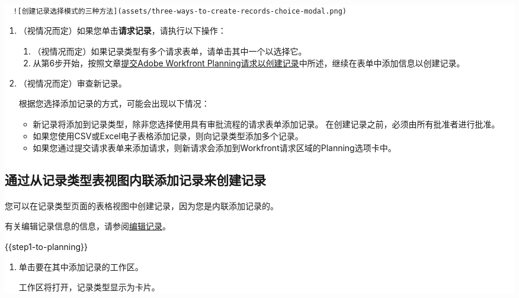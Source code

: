       ![创建记录选择模式的三种方法](assets/three-ways-to-create-records-choice-modal.png)

1. （视情况而定）如果您单击&#x200B;**请求记录**，请执行以下操作：

   1. （视情况而定）如果记录类型有多个请求表单，请单击其中一个以选择它。
   2. 从第6步开始，按照文章[提交Adobe Workfront Planning请求以创建记录](/help/quicksilver/planning/requests/submit-requests.md)中所述，继续在表单中添加信息以创建记录。

1. （视情况而定）审查新记录。

   根据您选择添加记录的方式，可能会出现以下情况：

   * 新记录将添加到记录类型，除非您选择使用具有审批流程的请求表单添加记录。 在创建记录之前，必须由所有批准者进行批准。
   * 如果您使用CSV或Excel电子表格添加记录，则向记录类型添加多个记录。
   * 如果您通过提交请求表单来添加请求，则新请求会添加到Workfront请求区域的Planning选项卡中。



## 通过从记录类型表视图内联添加记录来创建记录

您可以在记录类型页面的表格视图中创建记录，因为您是内联添加记录的。

有关编辑记录信息的信息，请参阅[编辑记录](/help/quicksilver/planning/records/edit-records.md)。

{{step1-to-planning}}

1. 单击要在其中添加记录的工作区。

   工作区将打开，记录类型显示为卡片。
